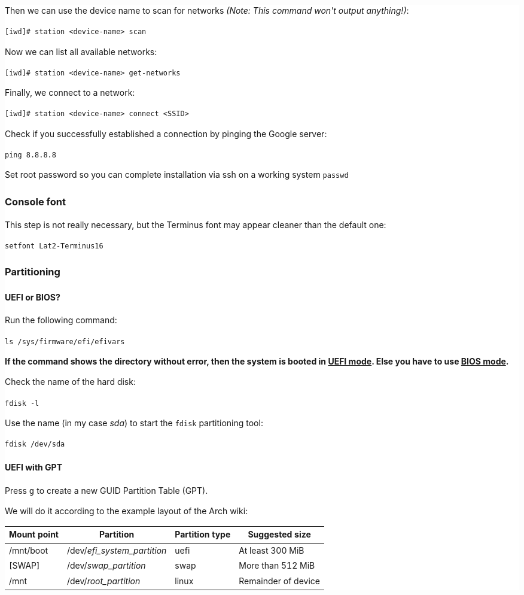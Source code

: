 Then we can use the device name to scan for networks _(Note: This command won't output anything!)_:

```
[iwd]# station <device-name> scan
```

Now we can list all available networks:

```
[iwd]# station <device-name> get-networks
```

Finally, we connect to a network:

```
[iwd]# station <device-name> connect <SSID>
```

Check if you successfully established a connection by pinging the Google server:

```
ping 8.8.8.8
```

Set root password so you can complete installation via ssh on a working system
```passwd```

### Console font

This step is not really necessary, but the Terminus font may appear cleaner than the default one:

```
setfont Lat2-Terminus16
```

### Partitioning

#### UEFI or BIOS?

Run the following command:

```
ls /sys/firmware/efi/efivars
```

**If the command shows the directory without error, then the system is booted in [UEFI mode](#uefi-with-gpt). Else you have to use [BIOS mode](#bios-with-mbr).**

Check the name of the hard disk:

```
fdisk -l
```

Use the name (in my case _sda_) to start the `fdisk` partitioning tool:

```
fdisk /dev/sda
```

#### UEFI with GPT

Press <kbd>g</kbd> to create a new GUID Partition Table (GPT).

We will do it according to the example layout of the Arch wiki:

| Mount point | Partition                   | Partition type | Suggested size      |
| ----------- | --------------------------- | -------------- | ------------------- |
| /mnt/boot   | /dev/_efi_system_partition_ | uefi           | At least 300 MiB    |
| [SWAP]      | /dev/_swap_partition_       | swap           | More than 512 MiB   |
| /mnt        | /dev/_root_partition_       | linux          | Remainder of device |
```